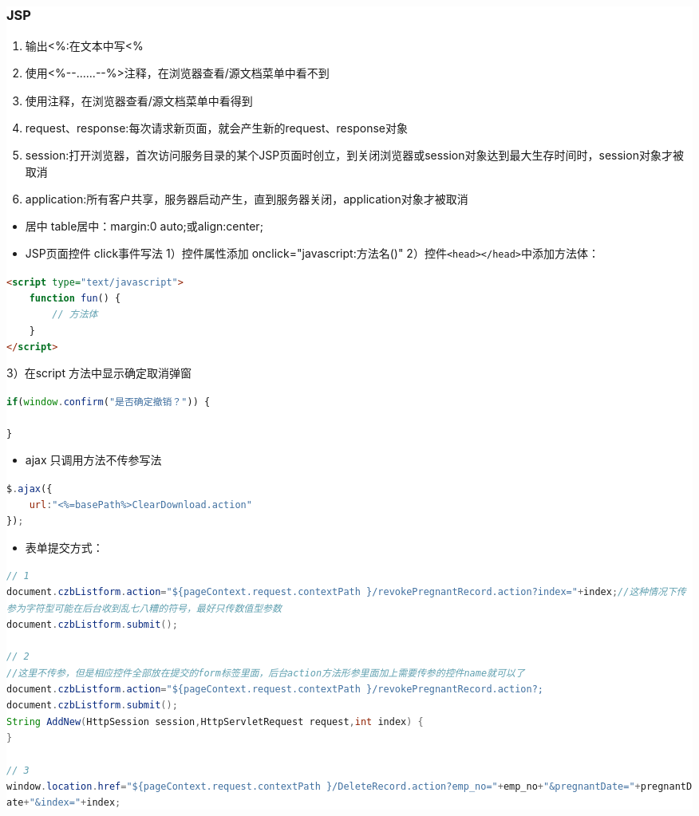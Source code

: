 ### JSP

1) 输出<%:在文本中写<\%

2) 使用<%--......--%>注释，在浏览器查看/源文档菜单中看不到

3) 使用注释，在浏览器查看/源文档菜单中看得到

4) request、response:每次请求新页面，就会产生新的request、response对象

5) session:打开浏览器，首次访问服务目录的某个JSP页面时创立，到关闭浏览器或session对象达到最大生存时间时，session对象才被取消

6) application:所有客户共享，服务器启动产生，直到服务器关闭，application对象才被取消

- 居中
  table居中：margin:0 auto;或align:center;

- JSP页面控件 click事件写法
  1）控件属性添加 onclick="javascript:方法名()"
  2）控件`<head></head>`中添加方法体：

```html
<script type="text/javascript">
    function fun() {
        // 方法体
    }
</script>
```

3）在script 方法中显示确定取消弹窗

```javascript
if(window.confirm("是否确定撤销？")) {

}
```

- ajax 只调用方法不传参写法

```javascript
$.ajax({
    url:"<%=basePath%>ClearDownload.action" 
});
```

- 表单提交方式：

```java
// 1
document.czbListform.action="${pageContext.request.contextPath }/revokePregnantRecord.action?index="+index;//这种情况下传参为字符型可能在后台收到乱七八糟的符号，最好只传数值型参数
document.czbListform.submit();

// 2
//这里不传参，但是相应控件全部放在提交的form标签里面，后台action方法形参里面加上需要传参的控件name就可以了
document.czbListform.action="${pageContext.request.contextPath }/revokePregnantRecord.action?;
document.czbListform.submit();
String AddNew(HttpSession session,HttpServletRequest request,int index) {
}

// 3
window.location.href="${pageContext.request.contextPath }/DeleteRecord.action?emp_no="+emp_no+"&pregnantDate="+pregnantDate+"&index="+index;
```
